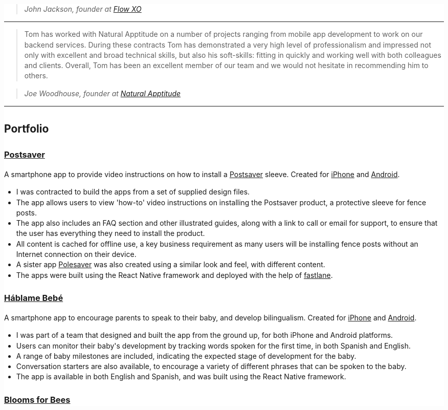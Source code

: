 > _John Jackson, founder at [Flow XO](https://flowxo.com)_

---------

> Tom has worked with Natural Apptitude on a number of projects ranging from mobile app development to work on our backend services. During these contracts Tom has demonstrated a very high level of professionalism and impressed not only with excellent and broad technical skills, but also his soft-skills: fitting in quickly and working well with both colleagues and clients. Overall, Tom has been an excellent member of our team and we would not hesitate in recommending him to others.

> _Joe Woodhouse, founder at [Natural Apptitude](http://www.natural-apptitude.co.uk/)_

* * *

Portfolio
---------

### [Postsaver](https://itunes.apple.com/gb/app/postsaver/id1420447151?mt=8)

A smartphone app to provide video instructions on how to install a [Postsaver](https://www.postsaver.com) sleeve. Created for [iPhone](https://itunes.apple.com/gb/app/postsaver/id1420447151?mt=8) and [Android](https://play.google.com/store/apps/details?id=com.postsaver.postsaverapp).

* I was contracted to build the apps from a set of supplied design files.
* The app allows users to view 'how-to' video instructions on installing the Postsaver product, a protective sleeve for fence posts.
* The app also includes an FAQ section and other illustrated guides, along with a link to call or email for support, to ensure that the user has everything they need to install the product.
* All content is cached for offline use, a key business requirement as many users will be installing fence posts without an Internet connection on their device.
* A sister app [Polesaver](https://itunes.apple.com/gb/app/polesaver/id1420447165) was also created using a similar look and feel, with different content.
* The apps were built using the React Native framework and deployed with the help of [fastlane](https://fastlane.tools).

### [Háblame Bebé](https://itunes.apple.com/us/app/h%C3%A1blame-beb%C3%A9/id1349793334?mt=8)

A smartphone app to encourage parents to speak to their baby, and develop bilingualism. Created for [iPhone](https://itunes.apple.com/us/app/h%C3%A1blame-beb%C3%A9/id1349793334?mt=8) and [Android](https://play.google.com/store/apps/details?id=org.talkwithmebaby.app&hl=en).

*   I was part of a team that designed and built the app from the ground up, for both iPhone and Android platforms.
*   Users can monitor their baby's development by tracking words spoken for the first time, in both Spanish and English.
*   A range of baby milestones are included, indicating the expected stage of development for the baby.
*   Conversation starters are also available, to encourage a variety of different phrases that can be spoken to the baby.
*   The app is available in both English and Spanish, and was built using the React Native framework.

### [Blooms for Bees](https://itunes.apple.com/gb/app/blooms-for-bees/id1194047897?mt=8)
